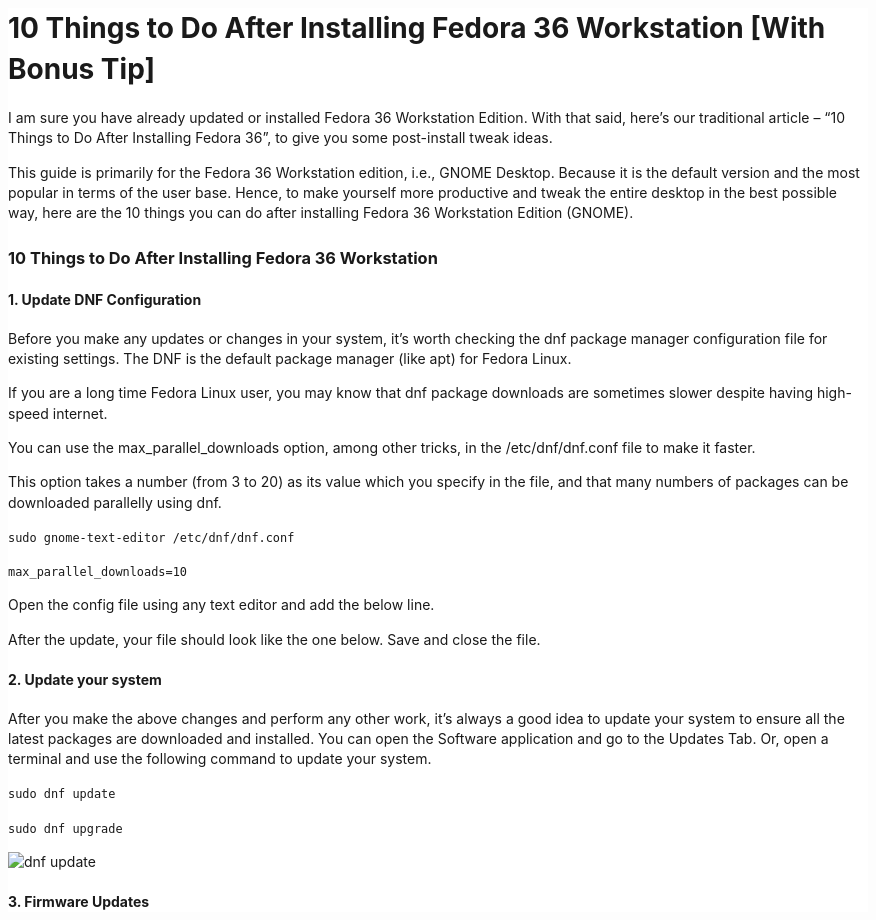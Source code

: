 [#]: subject: "10 Things to Do After Installing Fedora 36 Workstation [With Bonus Tip]"
[#]: via: "https://www.debugpoint.com/2022/05/10-things-to-do-fedora-36-after-install/"
[#]: author: "Arindam https://www.debugpoint.com/author/admin1/"
[#]: collector: "lkxed"
[#]: translator: " "
[#]: reviewer: " "
[#]: publisher: " "
[#]: url: " "

10 Things to Do After Installing Fedora 36 Workstation [With Bonus Tip]
======
I am sure you have already updated or installed Fedora 36 Workstation Edition. With that said, here’s our traditional article – “10 Things to Do After Installing Fedora 36”, to give you some post-install tweak ideas.

This guide is primarily for the Fedora 36 Workstation edition, i.e., GNOME Desktop. Because it is the default version and the most popular in terms of the user base. Hence, to make yourself more productive and tweak the entire desktop in the best possible way, here are the 10 things you can do after installing Fedora 36 Workstation Edition (GNOME).

### 10 Things to Do After Installing Fedora 36 Workstation

#### 1. Update DNF Configuration

Before you make any updates or changes in your system, it’s worth checking the dnf package manager configuration file for existing settings. The DNF is the default package manager (like apt) for Fedora Linux.

If you are a long time Fedora Linux user, you may know that dnf package downloads are sometimes slower despite having high-speed internet.

You can use the max_parallel_downloads option, among other tricks, in the /etc/dnf/dnf.conf file to make it faster.

This option takes a number (from 3 to 20) as its value which you specify in the file, and that many numbers of packages can be downloaded parallelly using dnf.

```
sudo gnome-text-editor /etc/dnf/dnf.conf
```

```
max_parallel_downloads=10
```

Open the config file using any text editor and add the below line.

After the update, your file should look like the one below. Save and close the file.

#### 2. Update your system

After you make the above changes and perform any other work, it’s always a good idea to update your system to ensure all the latest packages are downloaded and installed. You can open the Software application and go to the Updates Tab. Or, open a terminal and use the following command to update your system.

```
sudo dnf update
```

```
sudo dnf upgrade
```

![dnf update][1]

#### 3. Firmware Updates


[a]: https://www.debugpoint.com/author/admin1/
[b]: https://github.com/lkxed
[1]: https://www.debugpoint.com/wp-content/uploads/2020/10/dnf-update.png
[2]: https://www.debugpoint.com/2020/07/enable-rpm-fusion-fedora-rhel-centos/
[3]: https://flathub.org/
[4]: https://flathub.org/apps/details/org.gnome.Extensions
[5]: https://flathub.org/apps/details/com.mattjakeman.ExtensionManager
[6]: https://extensions.gnome.org/
[7]: https://www.debugpoint.com/wp-content/uploads/2022/03/Add-Browser-Add-on-for-GNOME-Shell-Extension.jpg
[8]: https://extensions.gnome.org/
[9]: https://extensions.gnome.org/extension/3193/blur-my-shell/
[10]: https://extensions.gnome.org/extension/3724/net-speed-simplified/